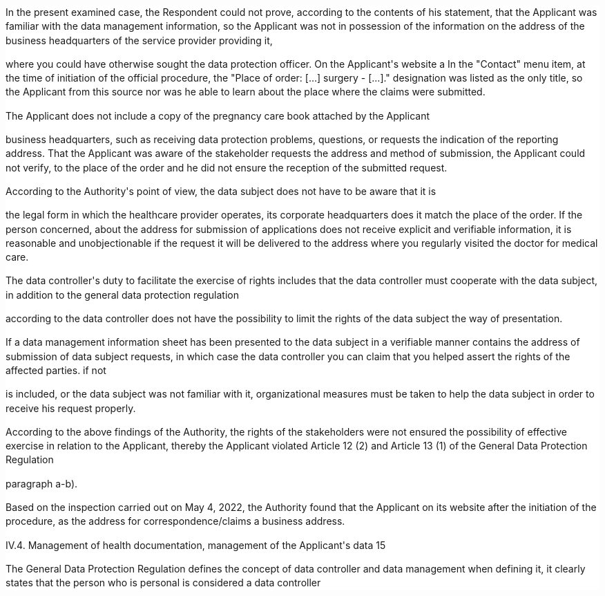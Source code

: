 In the present examined case, the Respondent could not prove, according to the contents of his statement,
that the Applicant was familiar with the data management information, so the Applicant was not
in possession of the information on the address of the business headquarters of the service provider providing it,

where you could have otherwise sought the data protection officer. On the Applicant's website a
In the "Contact" menu item, at the time of initiation of the official procedure, the "Place of order:
\[…\] surgery - \[…\]." designation was listed as the only title, so the Applicant from this source
nor was he able to learn about the place where the claims were submitted.

The Applicant does not include a copy of the pregnancy care book attached by the Applicant

business headquarters, such as receiving data protection problems, questions, or requests
the indication of the reporting address. That the Applicant was aware of the stakeholder requests
the address and method of submission, the Applicant could not verify, to the place of the order
and he did not ensure the reception of the submitted request.

According to the Authority's point of view, the data subject does not have to be aware that it is

the legal form in which the healthcare provider operates, its corporate headquarters
does it match the place of the order. If the person concerned, about the address for submission of applications
does not receive explicit and verifiable information, it is reasonable and unobjectionable if the request
it will be delivered to the address where you regularly visited the doctor for medical care.

The data controller's duty to facilitate the exercise of rights includes that
the data controller must cooperate with the data subject, in addition to the general data protection regulation

according to the data controller does not have the possibility to limit the rights of the data subject
the way of presentation.

If a data management information sheet has been presented to the data subject in a verifiable manner
contains the address of submission of data subject requests, in which case the data controller
you can claim that you helped assert the rights of the affected parties. if not

is included, or the data subject was not familiar with it, organizational measures must be taken
to help the data subject in order to receive his request properly.

According to the above findings of the Authority, the rights of the stakeholders were not ensured
the possibility of effective exercise in relation to the Applicant, thereby the Applicant
violated Article 12 (2) and Article 13 (1) of the General Data Protection Regulation

paragraph a-b).

Based on the inspection carried out on May 4, 2022, the Authority found that the Applicant
on its website after the initiation of the procedure, as the address for correspondence/claims a
business address.

IV.4. Management of health documentation, management of the Applicant's data 15

The General Data Protection Regulation defines the concept of data controller and data management
when defining it, it clearly states that the person who is personal is considered a data controller
